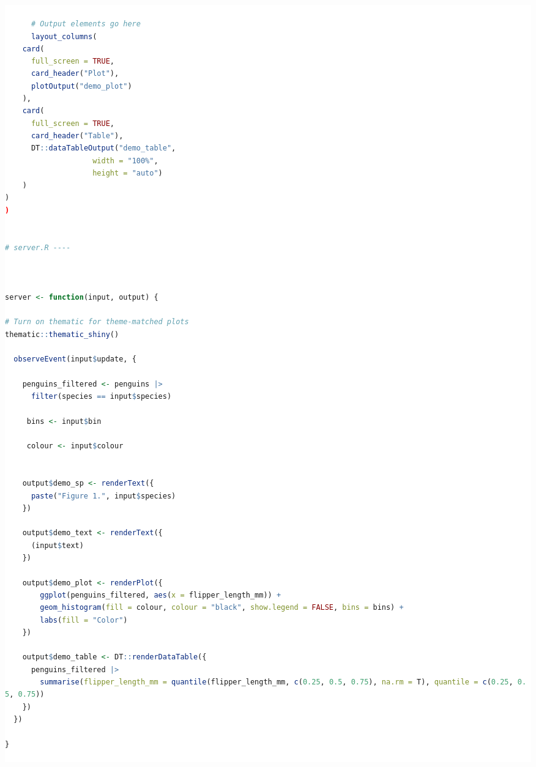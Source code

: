 ```r
 
      # Output elements go here
      layout_columns(
    card(
      full_screen = TRUE,
      card_header("Plot"),
      plotOutput("demo_plot")
    ),
    card(
      full_screen = TRUE,
      card_header("Table"),
      DT::dataTableOutput("demo_table",
                    width = "100%",
                    height = "auto")
    )  
)
)
  

# server.R ----

 

server <- function(input, output) {
  
# Turn on thematic for theme-matched plots
thematic::thematic_shiny()

  observeEvent(input$update, {
    
    penguins_filtered <- penguins |>
      filter(species == input$species)
    
     bins <- input$bin
     
     colour <- input$colour
 

    output$demo_sp <- renderText({
      paste("Figure 1.", input$species)
    })

    output$demo_text <- renderText({
      (input$text)
    })

    output$demo_plot <- renderPlot({
        ggplot(penguins_filtered, aes(x = flipper_length_mm)) +
        geom_histogram(fill = colour, colour = "black", show.legend = FALSE, bins = bins) +
        labs(fill = "Color") 
    })

    output$demo_table <- DT::renderDataTable({
      penguins_filtered |> 
        summarise(flipper_length_mm = quantile(flipper_length_mm, c(0.25, 0.5, 0.75), na.rm = T), quantile = c(0.25, 0.5, 0.75))
    })
  })
  
}



```